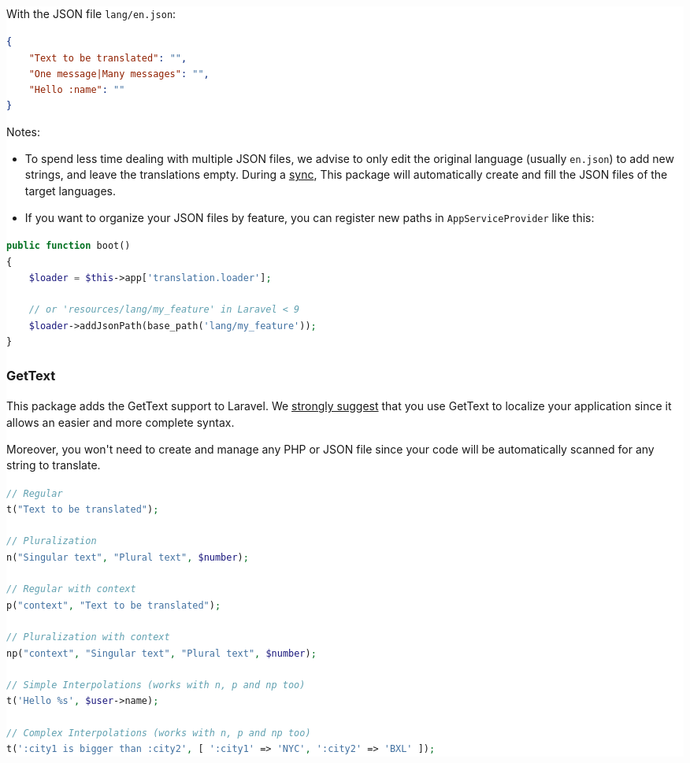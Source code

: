 With the JSON file `lang/en.json`:

~~~json
{
    "Text to be translated": "",
    "One message|Many messages": "",
    "Hello :name": ""
}
~~~

Notes: 

 * To spend less time dealing with multiple JSON files, we advise to only edit
the original language (usually `en.json`) to add new strings, and leave the
translations empty. During a [sync](#sync), This package will automatically 
create and fill the JSON files of the target languages.

 * If you want to organize your JSON files by feature, you can register
new paths in `AppServiceProvider` like this:

~~~php
public function boot()
{
    $loader = $this->app['translation.loader'];

    // or 'resources/lang/my_feature' in Laravel < 9
    $loader->addJsonPath(base_path('lang/my_feature')); 
}
~~~

### GetText

This package adds the GetText support to Laravel. We [strongly suggest](https://translation.io/blog/gettext-is-better-than-rails-i18n)
that you use GetText to localize your application since it allows an easier and more complete syntax.

Moreover, you won't need to create and manage any PHP or JSON file since your code will be
automatically scanned for any string to translate.

~~~php
// Regular
t("Text to be translated");

// Pluralization
n("Singular text", "Plural text", $number);

// Regular with context
p("context", "Text to be translated");

// Pluralization with context
np("context", "Singular text", "Plural text", $number);

// Simple Interpolations (works with n, p and np too)
t('Hello %s', $user->name);

// Complex Interpolations (works with n, p and np too)
t(':city1 is bigger than :city2', [ ':city1' => 'NYC', ':city2' => 'BXL' ]);
~~~
